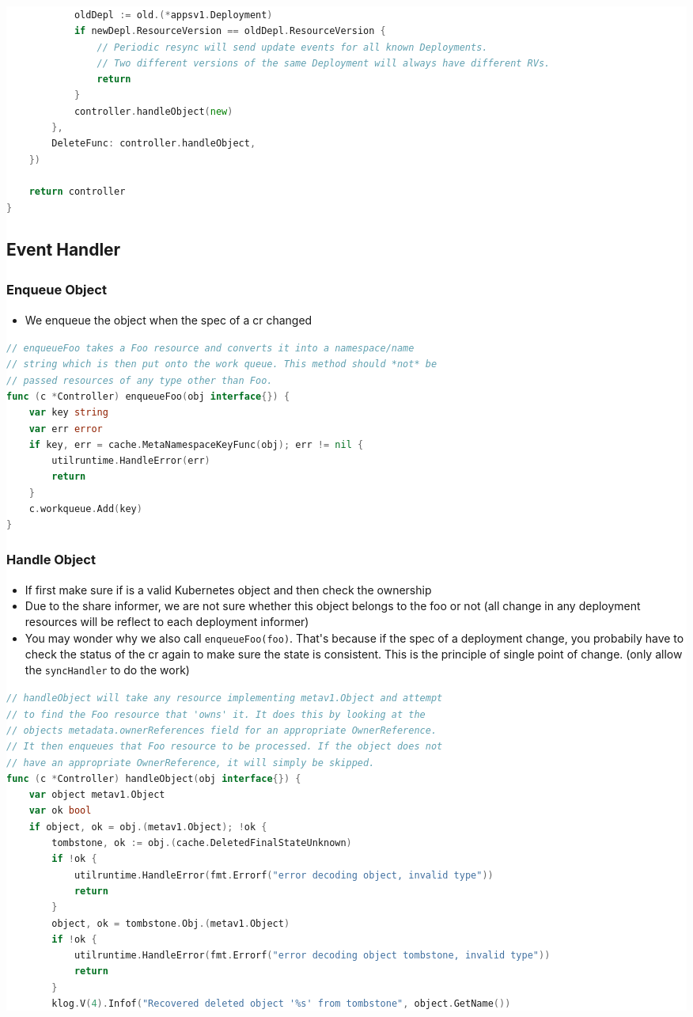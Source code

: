 ```go
			oldDepl := old.(*appsv1.Deployment)
			if newDepl.ResourceVersion == oldDepl.ResourceVersion {
				// Periodic resync will send update events for all known Deployments.
				// Two different versions of the same Deployment will always have different RVs.
				return
			}
			controller.handleObject(new)
		},
		DeleteFunc: controller.handleObject,
	})

	return controller
}
```

## Event Handler

### Enqueue Object
- We enqueue the object when the spec of a cr changed
```go
// enqueueFoo takes a Foo resource and converts it into a namespace/name
// string which is then put onto the work queue. This method should *not* be
// passed resources of any type other than Foo.
func (c *Controller) enqueueFoo(obj interface{}) {
	var key string
	var err error
	if key, err = cache.MetaNamespaceKeyFunc(obj); err != nil {
		utilruntime.HandleError(err)
		return
	}
	c.workqueue.Add(key)
}
```

### Handle Object
- If first make sure if is a valid Kubernetes object and then check the ownership
- Due to the share informer, we are not sure whether this object belongs to the foo or not (all change in any deployment resources will be reflect to each deployment informer)
- You may wonder why we also call `enqueueFoo(foo)`. That's because if the spec of a deployment change, you probabily have to check the status of the cr again to make sure the state is consistent. This is the principle of single point of change. (only allow the `syncHandler` to do the work)
```go
// handleObject will take any resource implementing metav1.Object and attempt
// to find the Foo resource that 'owns' it. It does this by looking at the
// objects metadata.ownerReferences field for an appropriate OwnerReference.
// It then enqueues that Foo resource to be processed. If the object does not
// have an appropriate OwnerReference, it will simply be skipped.
func (c *Controller) handleObject(obj interface{}) {
	var object metav1.Object
	var ok bool
	if object, ok = obj.(metav1.Object); !ok {
		tombstone, ok := obj.(cache.DeletedFinalStateUnknown)
		if !ok {
			utilruntime.HandleError(fmt.Errorf("error decoding object, invalid type"))
			return
		}
		object, ok = tombstone.Obj.(metav1.Object)
		if !ok {
			utilruntime.HandleError(fmt.Errorf("error decoding object tombstone, invalid type"))
			return
		}
		klog.V(4).Infof("Recovered deleted object '%s' from tombstone", object.GetName())
```